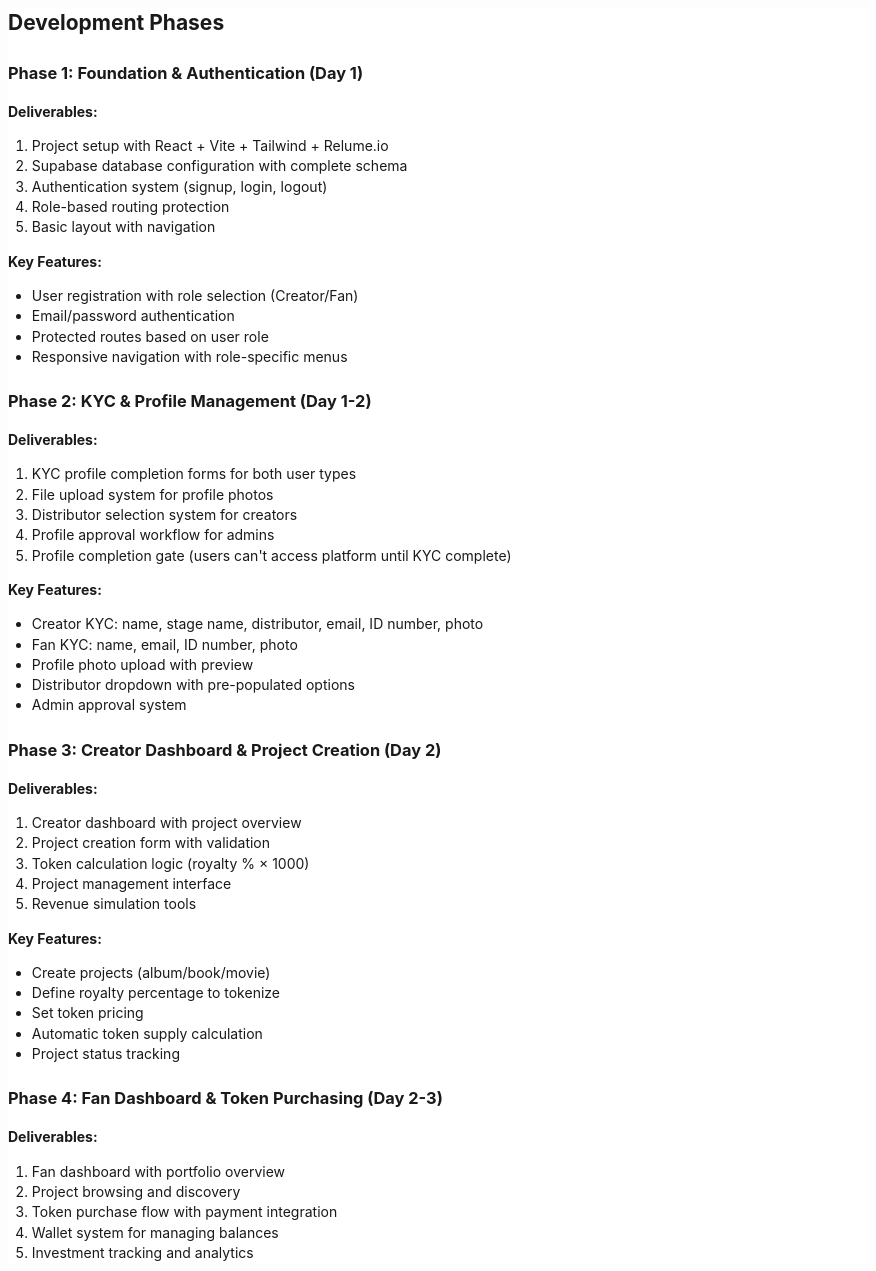 ## Development Phases

### Phase 1: Foundation & Authentication (Day 1)
**Deliverables:**
1. Project setup with React + Vite + Tailwind + Relume.io
2. Supabase database configuration with complete schema
3. Authentication system (signup, login, logout)
4. Role-based routing protection
5. Basic layout with navigation

**Key Features:**
- User registration with role selection (Creator/Fan)
- Email/password authentication
- Protected routes based on user role
- Responsive navigation with role-specific menus

### Phase 2: KYC & Profile Management (Day 1-2)
**Deliverables:**
1. KYC profile completion forms for both user types
2. File upload system for profile photos
3. Distributor selection system for creators
4. Profile approval workflow for admins
5. Profile completion gate (users can't access platform until KYC complete)

**Key Features:**
- Creator KYC: name, stage name, distributor, email, ID number, photo
- Fan KYC: name, email, ID number, photo
- Profile photo upload with preview
- Distributor dropdown with pre-populated options
- Admin approval system

### Phase 3: Creator Dashboard & Project Creation (Day 2)
**Deliverables:**
1. Creator dashboard with project overview
2. Project creation form with validation
3. Token calculation logic (royalty % × 1000)
4. Project management interface
5. Revenue simulation tools

**Key Features:**
- Create projects (album/book/movie)
- Define royalty percentage to tokenize
- Set token pricing
- Automatic token supply calculation
- Project status tracking

### Phase 4: Fan Dashboard & Token Purchasing (Day 2-3)
**Deliverables:**
1. Fan dashboard with portfolio overview
2. Project browsing and discovery
3. Token purchase flow with payment integration
4. Wallet system for managing balances
5. Investment tracking and analytics
